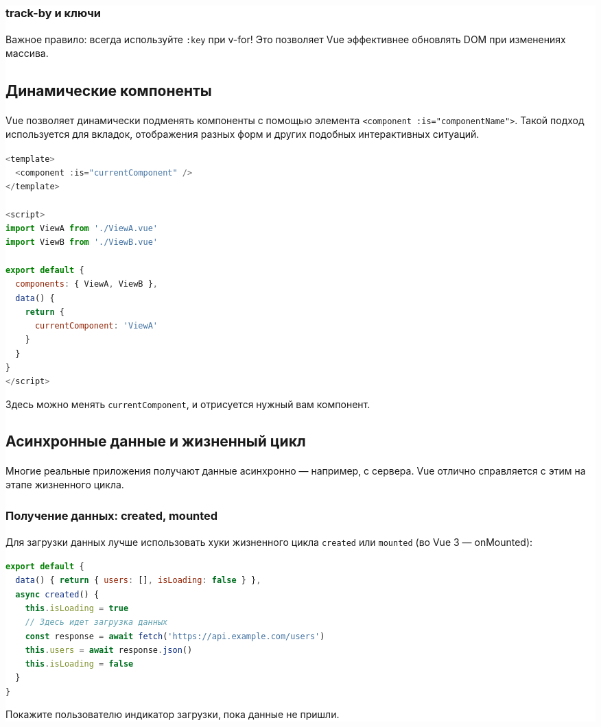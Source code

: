 ### track-by и ключи

Важное правило: всегда используйте `:key` при v-for! Это позволяет Vue эффективнее обновлять DOM при изменениях массива.

## Динамические компоненты

Vue позволяет динамически подменять компоненты с помощью элемента `<component :is="componentName">`. Такой подход используется для вкладок, отображения разных форм и других подобных интерактивных ситуаций.

```js
<template>
  <component :is="currentComponent" />
</template>

<script>
import ViewA from './ViewA.vue'
import ViewB from './ViewB.vue'

export default {
  components: { ViewA, ViewB },
  data() {
    return {
      currentComponent: 'ViewA'
    }
  }
}
</script>
```
Здесь можно менять `currentComponent`, и отрисуется нужный вам компонент.

## Асинхронные данные и жизненный цикл

Многие реальные приложения получают данные асинхронно — например, с сервера. Vue отлично справляется с этим на этапе жизненного цикла.

### Получение данных: created, mounted

Для загрузки данных лучше использовать хуки жизненного цикла `created` или `mounted` (во Vue 3 — onMounted):

```javascript
export default {
  data() { return { users: [], isLoading: false } },
  async created() {
    this.isLoading = true
    // Здесь идет загрузка данных
    const response = await fetch('https://api.example.com/users')
    this.users = await response.json()
    this.isLoading = false
  }
}
```
Покажите пользователю индикатор загрузки, пока данные не пришли.

